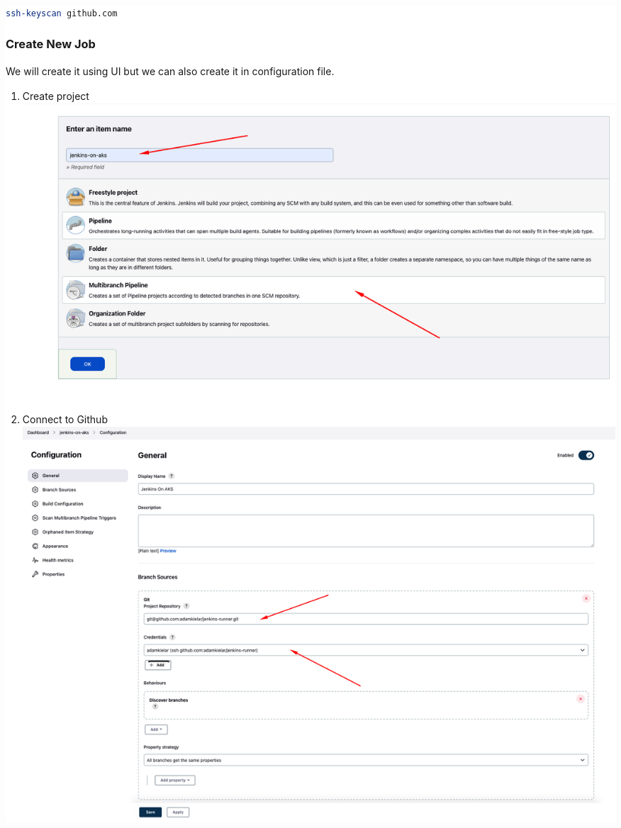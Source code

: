 ```bash
ssh-keyscan github.com
```

### Create New Job
We will create it using UI but we can also create it in configuration file.

1. Create project
![Jenkins 1](/assets/post5/jenkins-1.png)

2. Connect to Github
![Jenkins 2](/assets/post5/jenkins-2.png)
